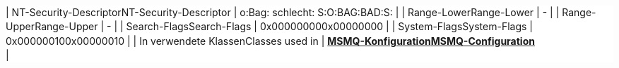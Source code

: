 | <span data-ttu-id="74bb8-257">NT-Security-Descriptor</span><span class="sxs-lookup"><span data-stu-id="74bb8-257">NT-Security-Descriptor</span></span> | <span data-ttu-id="74bb8-258">o:Bag: schlecht: S:</span><span class="sxs-lookup"><span data-stu-id="74bb8-258">O:BAG:BAD:S:</span></span>                                                 |
| <span data-ttu-id="74bb8-259">Range-Lower</span><span class="sxs-lookup"><span data-stu-id="74bb8-259">Range-Lower</span></span>            | \-                                                           |
| <span data-ttu-id="74bb8-260">Range-Upper</span><span class="sxs-lookup"><span data-stu-id="74bb8-260">Range-Upper</span></span>            | \-                                                           |
| <span data-ttu-id="74bb8-261">Search-Flags</span><span class="sxs-lookup"><span data-stu-id="74bb8-261">Search-Flags</span></span>           | <span data-ttu-id="74bb8-262">0x00000000</span><span class="sxs-lookup"><span data-stu-id="74bb8-262">0x00000000</span></span>                                                   |
| <span data-ttu-id="74bb8-263">System-Flags</span><span class="sxs-lookup"><span data-stu-id="74bb8-263">System-Flags</span></span>           | <span data-ttu-id="74bb8-264">0x00000010</span><span class="sxs-lookup"><span data-stu-id="74bb8-264">0x00000010</span></span>                                                   |
| <span data-ttu-id="74bb8-265">In verwendete Klassen</span><span class="sxs-lookup"><span data-stu-id="74bb8-265">Classes used in</span></span>        | [<span data-ttu-id="74bb8-266">**MSMQ-Konfiguration**</span><span class="sxs-lookup"><span data-stu-id="74bb8-266">**MSMQ-Configuration**</span></span>](c-msmqconfiguration.md)<br/> |



 

 






